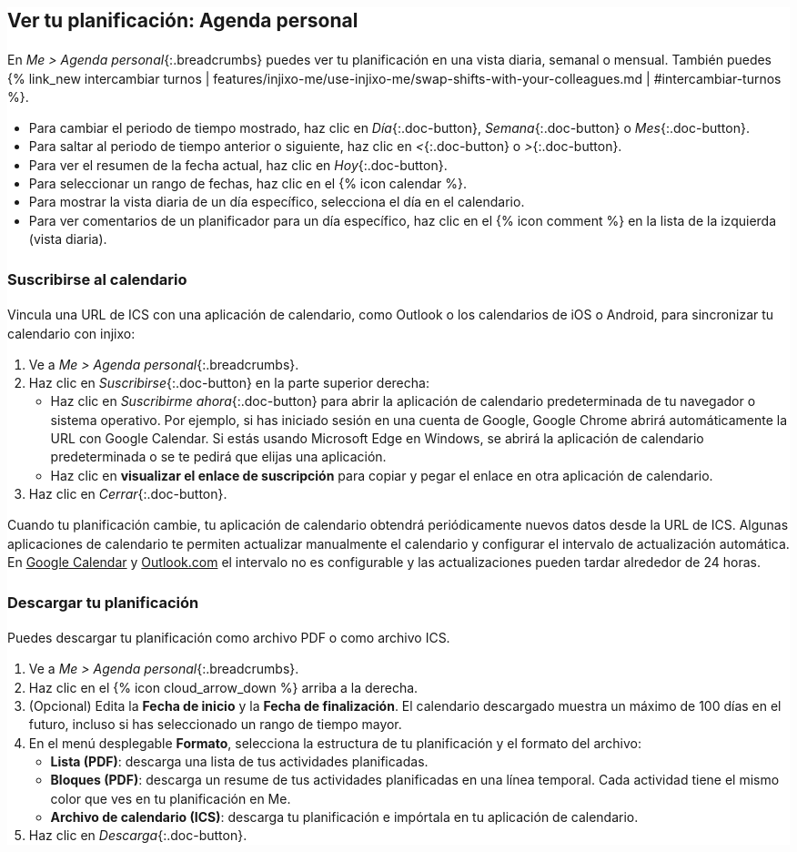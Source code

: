 ## Ver tu planificación: Agenda personal

En _Me > Agenda personal_{:.breadcrumbs} puedes ver tu planificación en una vista diaria, semanal o mensual.
También puedes {% link_new intercambiar turnos | features/injixo-me/use-injixo-me/swap-shifts-with-your-colleagues.md | #intercambiar-turnos %}.

- Para cambiar el periodo de tiempo mostrado, haz clic en _Día_{:.doc-button}, _Semana_{:.doc-button} o _Mes_{:.doc-button}.
- Para saltar al periodo de tiempo anterior o siguiente, haz clic en _<_{:.doc-button} o _>_{:.doc-button}.
- Para ver el resumen de la fecha actual, haz clic en _Hoy_{:.doc-button}.
- Para seleccionar un rango de fechas, haz clic en el {% icon calendar %}.
- Para mostrar la vista diaria de un día específico, selecciona el día en el calendario.
- Para ver comentarios de un planificador para un día específico, haz clic en el {% icon comment %} en la lista de la izquierda (vista diaria). 

### Suscribirse al calendario

Vincula una URL de ICS con una aplicación de calendario, como Outlook o los calendarios de iOS o Android, para sincronizar tu calendario con injixo:

1. Ve a _Me > Agenda personal_{:.breadcrumbs}.
2. Haz clic en _Suscribirse_{:.doc-button} en la parte superior derecha:
   - Haz clic en _Suscribirme ahora_{:.doc-button} para abrir la aplicación de calendario predeterminada de tu navegador o sistema operativo. Por ejemplo, si has iniciado sesión en una cuenta de Google, Google Chrome abrirá automáticamente la URL con Google Calendar. Si estás usando Microsoft Edge en Windows, se abrirá la aplicación de calendario predeterminada o se te pedirá que elijas una aplicación.
   - Haz clic en **visualizar el enlace de suscripción** para copiar y pegar el enlace en otra aplicación de calendario.
3. Haz clic en _Cerrar_{:.doc-button}.

Cuando tu planificación cambie, tu aplicación de calendario obtendrá periódicamente nuevos datos desde la URL de ICS. Algunas aplicaciones de calendario te permiten actualizar manualmente el calendario y configurar el intervalo de actualización automática. En [Google Calendar](https://support.google.com/calendar/answer/37100?hl=es&co=GENIE.Platform%3DDesktop&sjid=17348548458204703451-EU) y [Outlook.com](https://support.microsoft.com/es-es/office/importar-o-suscribirse-a-un-calendario-en-el-outlook-com-cff1429c-5af6-41ec-a5b4-74f2c278e98c) el intervalo no es configurable y las actualizaciones pueden tardar alrededor de 24 horas.

### Descargar tu planificación

Puedes descargar tu planificación como archivo PDF o como archivo ICS.

1. Ve a _Me > Agenda personal_{:.breadcrumbs}.
2. Haz clic en el {% icon cloud_arrow_down %} arriba a la derecha.
3. (Opcional) Edita la **Fecha de inicio** y la **Fecha de finalización**.
   El calendario descargado muestra un máximo de 100 días en el futuro, incluso si has seleccionado un rango de tiempo mayor.
4. En el menú desplegable **Formato**, selecciona la estructura de tu planificación y el formato del archivo:
   - **Lista (PDF)**: descarga una lista de tus actividades planificadas.
   - **Bloques (PDF)**: descarga un resume de tus actividades planificadas en una línea temporal. Cada actividad tiene el mismo color que ves en tu planificación en Me.
   - **Archivo de calendario (ICS)**: descarga tu planificación e impórtala en tu aplicación de calendario.
5. Haz clic en _Descarga_{:.doc-button}.
